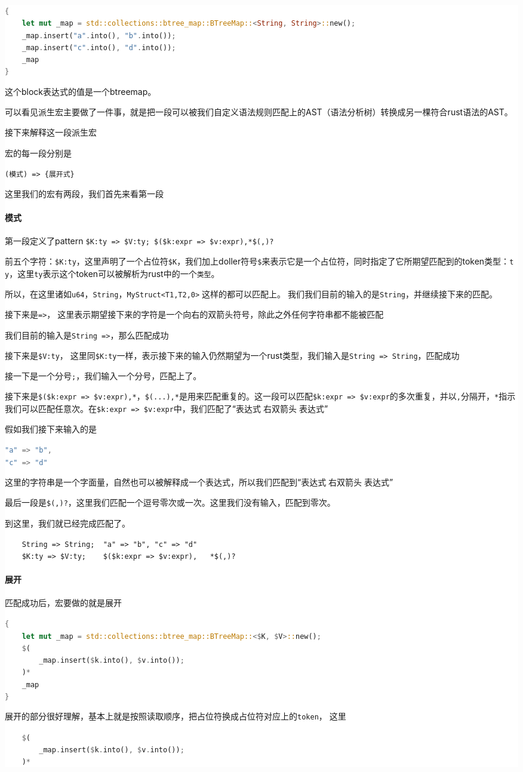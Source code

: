 ```rust
{
    let mut _map = std::collections::btree_map::BTreeMap::<String, String>::new();
    _map.insert("a".into(), "b".into());
    _map.insert("c".into(), "d".into());
    _map
}
```

这个block表达式的值是一个btreemap。

可以看见派生宏主要做了一件事，就是把一段可以被我们自定义语法规则匹配上的AST（语法分析树）转换成另一棵符合rust语法的AST。

接下来解释这一段派生宏

宏的每一段分别是
```
(模式) => {展开式}
```
这里我们的宏有两段，我们首先来看第一段
#### 模式
第一段定义了pattern `$K:ty => $V:ty; $($k:expr => $v:expr),*$(,)?`

前五个字符：`$K:ty`，这里声明了一个占位符`$K`，我们加上doller符号`$`来表示它是一个占位符，同时指定了它所期望匹配到的token类型：`ty`，这里`ty`表示这个token可以被解析为rust中的一个`类型`。

所以，在这里诸如`u64`，`String`，`MyStruct<T1,T2,0>` 这样的都可以匹配上。
我们我们目前的输入的是`String`，并继续接下来的匹配。

接下来是`=>`， 这里表示期望接下来的字符是一个向右的双箭头符号，除此之外任何字符串都不能被匹配

我们目前的输入是`String =>`，那么匹配成功

接下来是`$V:ty`， 这里同`$K:ty`一样，表示接下来的输入仍然期望为一个rust类型，我们输入是`String => String`，匹配成功

接一下是一个分号`;`，我们输入一个分号，匹配上了。

接下来是`$($k:expr => $v:expr),*`，`$(...),*`是用来匹配重复的。这一段可以匹配`$k:expr => $v:expr`的多次重复，并以`,`分隔开，`*`指示我们可以匹配任意次。在`$k:expr => $v:expr`中，我们匹配了“表达式 右双箭头 表达式”

假如我们接下来输入的是
```rust
"a" => "b",
"c" => "d"
```
这里的字符串是一个字面量，自然也可以被解释成一个表达式，所以我们匹配到“表达式 右双箭头 表达式”

最后一段是`$(,)?`，这里我们匹配一个逗号零次或一次。这里我们没有输入，匹配到零次。

到这里，我们就已经完成匹配了。

```
    String => String;  "a" => "b", "c" => "d"
    $K:ty => $V:ty;    $($k:expr => $v:expr),   *$(,)?
```

#### 展开
匹配成功后，宏要做的就是展开
```rust
{
    let mut _map = std::collections::btree_map::BTreeMap::<$K, $V>::new();
    $(
        _map.insert($k.into(), $v.into());
    )*
    _map
}
```
展开的部分很好理解，基本上就是按照读取顺序，把占位符换成占位符对应上的`token`， 这里
```rust
    $(
        _map.insert($k.into(), $v.into());
    )*
```